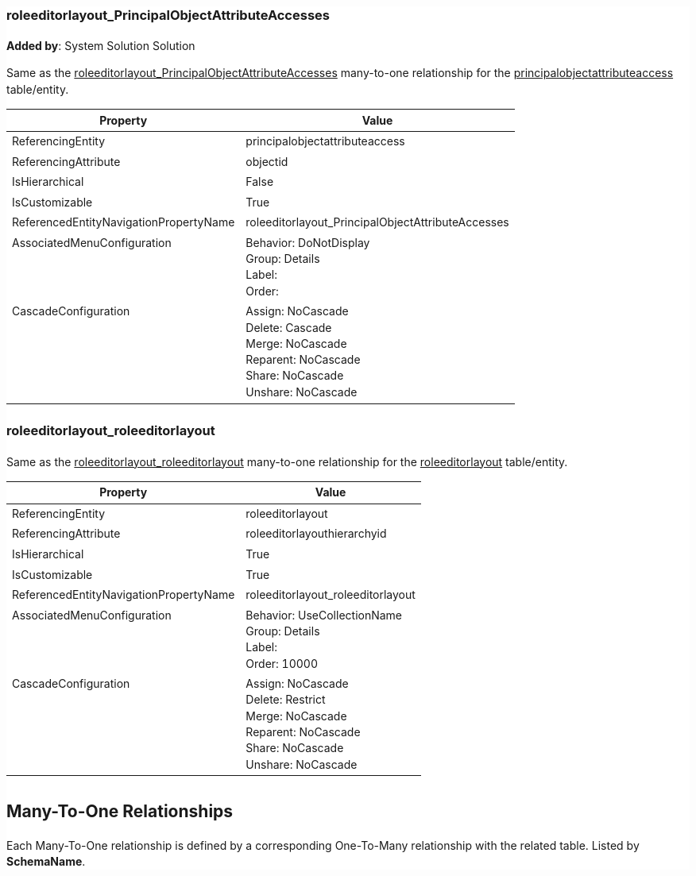 
### <a name="BKMK_roleeditorlayout_PrincipalObjectAttributeAccesses"></a> roleeditorlayout_PrincipalObjectAttributeAccesses

**Added by**: System Solution Solution

Same as the [roleeditorlayout_PrincipalObjectAttributeAccesses](principalobjectattributeaccess.md#BKMK_roleeditorlayout_PrincipalObjectAttributeAccesses) many-to-one relationship for the [principalobjectattributeaccess](principalobjectattributeaccess.md) table/entity.

|Property|Value|
|--------|-----|
|ReferencingEntity|principalobjectattributeaccess|
|ReferencingAttribute|objectid|
|IsHierarchical|False|
|IsCustomizable|True|
|ReferencedEntityNavigationPropertyName|roleeditorlayout_PrincipalObjectAttributeAccesses|
|AssociatedMenuConfiguration|Behavior: DoNotDisplay<br />Group: Details<br />Label: <br />Order: |
|CascadeConfiguration|Assign: NoCascade<br />Delete: Cascade<br />Merge: NoCascade<br />Reparent: NoCascade<br />Share: NoCascade<br />Unshare: NoCascade|


### <a name="BKMK_roleeditorlayout_roleeditorlayout"></a> roleeditorlayout_roleeditorlayout

Same as the [roleeditorlayout_roleeditorlayout](roleeditorlayout.md#BKMK_roleeditorlayout_roleeditorlayout) many-to-one relationship for the [roleeditorlayout](roleeditorlayout.md) table/entity.

|Property|Value|
|--------|-----|
|ReferencingEntity|roleeditorlayout|
|ReferencingAttribute|roleeditorlayouthierarchyid|
|IsHierarchical|True|
|IsCustomizable|True|
|ReferencedEntityNavigationPropertyName|roleeditorlayout_roleeditorlayout|
|AssociatedMenuConfiguration|Behavior: UseCollectionName<br />Group: Details<br />Label: <br />Order: 10000|
|CascadeConfiguration|Assign: NoCascade<br />Delete: Restrict<br />Merge: NoCascade<br />Reparent: NoCascade<br />Share: NoCascade<br />Unshare: NoCascade|

<a name="manytoone"></a>

## Many-To-One Relationships

Each Many-To-One relationship is defined by a corresponding One-To-Many relationship with the related table. Listed by **SchemaName**.
